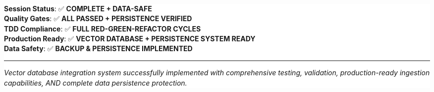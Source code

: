 **Session Status**: ✅ **COMPLETE + DATA-SAFE**  
**Quality Gates**: ✅ **ALL PASSED + PERSISTENCE VERIFIED**  
**TDD Compliance**: ✅ **FULL RED-GREEN-REFACTOR CYCLES**  
**Production Ready**: ✅ **VECTOR DATABASE + PERSISTENCE SYSTEM READY**  
**Data Safety**: ✅ **BACKUP & PERSISTENCE IMPLEMENTED**

---

_Vector database integration system successfully implemented with comprehensive testing, validation, production-ready ingestion capabilities, AND complete data persistence protection._
